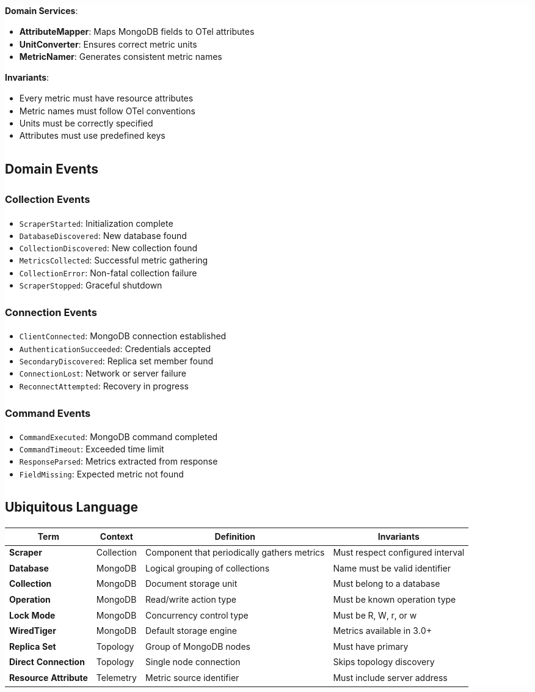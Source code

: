 **Domain Services**:
- **AttributeMapper**: Maps MongoDB fields to OTel attributes
- **UnitConverter**: Ensures correct metric units
- **MetricNamer**: Generates consistent metric names

**Invariants**:
- Every metric must have resource attributes
- Metric names must follow OTel conventions
- Units must be correctly specified
- Attributes must use predefined keys

## Domain Events

### Collection Events
- `ScraperStarted`: Initialization complete
- `DatabaseDiscovered`: New database found
- `CollectionDiscovered`: New collection found
- `MetricsCollected`: Successful metric gathering
- `CollectionError`: Non-fatal collection failure
- `ScraperStopped`: Graceful shutdown

### Connection Events
- `ClientConnected`: MongoDB connection established
- `AuthenticationSucceeded`: Credentials accepted
- `SecondaryDiscovered`: Replica set member found
- `ConnectionLost`: Network or server failure
- `ReconnectAttempted`: Recovery in progress

### Command Events
- `CommandExecuted`: MongoDB command completed
- `CommandTimeout`: Exceeded time limit
- `ResponseParsed`: Metrics extracted from response
- `FieldMissing`: Expected metric not found

## Ubiquitous Language

| Term | Context | Definition | Invariants |
|------|---------|------------|------------|
| **Scraper** | Collection | Component that periodically gathers metrics | Must respect configured interval |
| **Database** | MongoDB | Logical grouping of collections | Name must be valid identifier |
| **Collection** | MongoDB | Document storage unit | Must belong to a database |
| **Operation** | MongoDB | Read/write action type | Must be known operation type |
| **Lock Mode** | MongoDB | Concurrency control type | Must be R, W, r, or w |
| **WiredTiger** | MongoDB | Default storage engine | Metrics available in 3.0+ |
| **Replica Set** | Topology | Group of MongoDB nodes | Must have primary |
| **Direct Connection** | Topology | Single node connection | Skips topology discovery |
| **Resource Attribute** | Telemetry | Metric source identifier | Must include server address |
